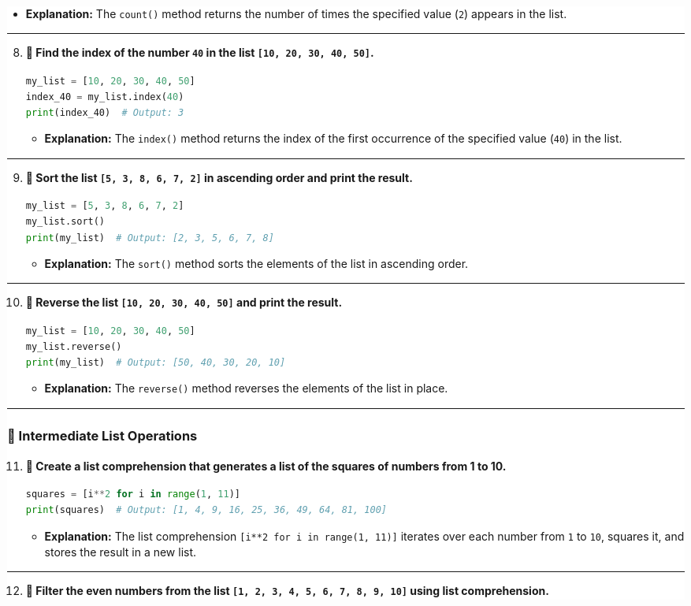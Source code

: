    - **Explanation:** The `count()` method returns the number of times the specified value (`2`) appears in the list.

---

8. **📍 Find the index of the number `40` in the list `[10, 20, 30, 40, 50]`.**

   ```python
   my_list = [10, 20, 30, 40, 50]
   index_40 = my_list.index(40)
   print(index_40)  # Output: 3
   ```

   - **Explanation:** The `index()` method returns the index of the first occurrence of the specified value (`40`) in the list.

---

9. **🔄 Sort the list `[5, 3, 8, 6, 7, 2]` in ascending order and print the result.**

   ```python
   my_list = [5, 3, 8, 6, 7, 2]
   my_list.sort()
   print(my_list)  # Output: [2, 3, 5, 6, 7, 8]
   ```

   - **Explanation:** The `sort()` method sorts the elements of the list in ascending order.

---

10. **🔄 Reverse the list `[10, 20, 30, 40, 50]` and print the result.**

    ```python
    my_list = [10, 20, 30, 40, 50]
    my_list.reverse()
    print(my_list)  # Output: [50, 40, 30, 20, 10]
    ```

    - **Explanation:** The `reverse()` method reverses the elements of the list in place.

---

### 📝 Intermediate List Operations

11. **🧮 Create a list comprehension that generates a list of the squares of numbers from 1 to 10.**

    ```python
    squares = [i**2 for i in range(1, 11)]
    print(squares)  # Output: [1, 4, 9, 16, 25, 36, 49, 64, 81, 100]
    ```

    - **Explanation:** The list comprehension `[i**2 for i in range(1, 11)]` iterates over each number from `1` to `10`, squares it, and stores the result in a new list.

---

12. **🔢 Filter the even numbers from the list `[1, 2, 3, 4, 5, 6, 7, 8, 9, 10]` using list comprehension.**
